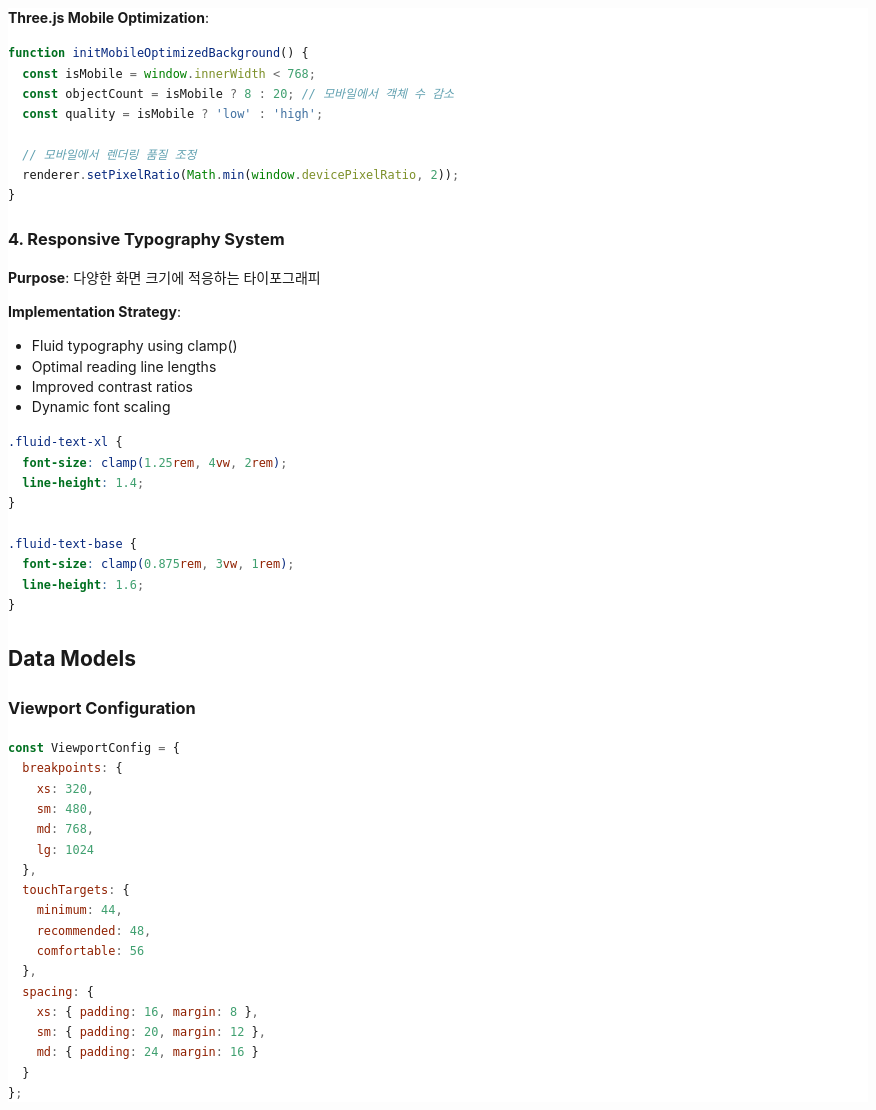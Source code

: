 **Three.js Mobile Optimization**:
```javascript
function initMobileOptimizedBackground() {
  const isMobile = window.innerWidth < 768;
  const objectCount = isMobile ? 8 : 20; // 모바일에서 객체 수 감소
  const quality = isMobile ? 'low' : 'high';
  
  // 모바일에서 렌더링 품질 조정
  renderer.setPixelRatio(Math.min(window.devicePixelRatio, 2));
}
```

### 4. Responsive Typography System
**Purpose**: 다양한 화면 크기에 적응하는 타이포그래피

**Implementation Strategy**:
- Fluid typography using clamp()
- Optimal reading line lengths
- Improved contrast ratios
- Dynamic font scaling

```css
.fluid-text-xl {
  font-size: clamp(1.25rem, 4vw, 2rem);
  line-height: 1.4;
}

.fluid-text-base {
  font-size: clamp(0.875rem, 3vw, 1rem);
  line-height: 1.6;
}
```

## Data Models

### Viewport Configuration
```javascript
const ViewportConfig = {
  breakpoints: {
    xs: 320,
    sm: 480,
    md: 768,
    lg: 1024
  },
  touchTargets: {
    minimum: 44,
    recommended: 48,
    comfortable: 56
  },
  spacing: {
    xs: { padding: 16, margin: 8 },
    sm: { padding: 20, margin: 12 },
    md: { padding: 24, margin: 16 }
  }
};
```
